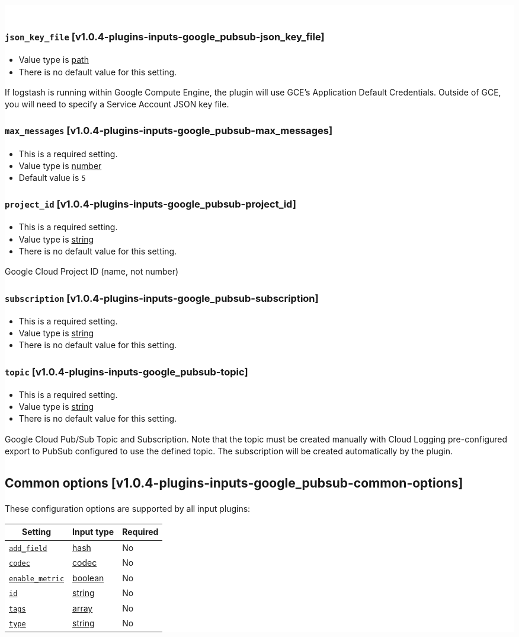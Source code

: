  

### `json_key_file` [v1.0.4-plugins-inputs-google_pubsub-json_key_file]

* Value type is [path](logstash://reference/configuration-file-structure.md#path)
* There is no default value for this setting.

If logstash is running within Google Compute Engine, the plugin will use GCE’s Application Default Credentials. Outside of GCE, you will need to specify a Service Account JSON key file.


### `max_messages` [v1.0.4-plugins-inputs-google_pubsub-max_messages]

* This is a required setting.
* Value type is [number](logstash://reference/configuration-file-structure.md#number)
* Default value is `5`


### `project_id` [v1.0.4-plugins-inputs-google_pubsub-project_id]

* This is a required setting.
* Value type is [string](logstash://reference/configuration-file-structure.md#string)
* There is no default value for this setting.

Google Cloud Project ID (name, not number)


### `subscription` [v1.0.4-plugins-inputs-google_pubsub-subscription]

* This is a required setting.
* Value type is [string](logstash://reference/configuration-file-structure.md#string)
* There is no default value for this setting.


### `topic` [v1.0.4-plugins-inputs-google_pubsub-topic]

* This is a required setting.
* Value type is [string](logstash://reference/configuration-file-structure.md#string)
* There is no default value for this setting.

Google Cloud Pub/Sub Topic and Subscription. Note that the topic must be created manually with Cloud Logging pre-configured export to PubSub configured to use the defined topic. The subscription will be created automatically by the plugin.



## Common options [v1.0.4-plugins-inputs-google_pubsub-common-options]

These configuration options are supported by all input plugins:

| Setting | Input type | Required |
| --- | --- | --- |
| [`add_field`](v1-0-4-plugins-inputs-google_pubsub.md#v1.0.4-plugins-inputs-google_pubsub-add_field) | [hash](logstash://reference/configuration-file-structure.md#hash) | No |
| [`codec`](v1-0-4-plugins-inputs-google_pubsub.md#v1.0.4-plugins-inputs-google_pubsub-codec) | [codec](logstash://reference/configuration-file-structure.md#codec) | No |
| [`enable_metric`](v1-0-4-plugins-inputs-google_pubsub.md#v1.0.4-plugins-inputs-google_pubsub-enable_metric) | [boolean](logstash://reference/configuration-file-structure.md#boolean) | No |
| [`id`](v1-0-4-plugins-inputs-google_pubsub.md#v1.0.4-plugins-inputs-google_pubsub-id) | [string](logstash://reference/configuration-file-structure.md#string) | No |
| [`tags`](v1-0-4-plugins-inputs-google_pubsub.md#v1.0.4-plugins-inputs-google_pubsub-tags) | [array](logstash://reference/configuration-file-structure.md#array) | No |
| [`type`](v1-0-4-plugins-inputs-google_pubsub.md#v1.0.4-plugins-inputs-google_pubsub-type) | [string](logstash://reference/configuration-file-structure.md#string) | No |
